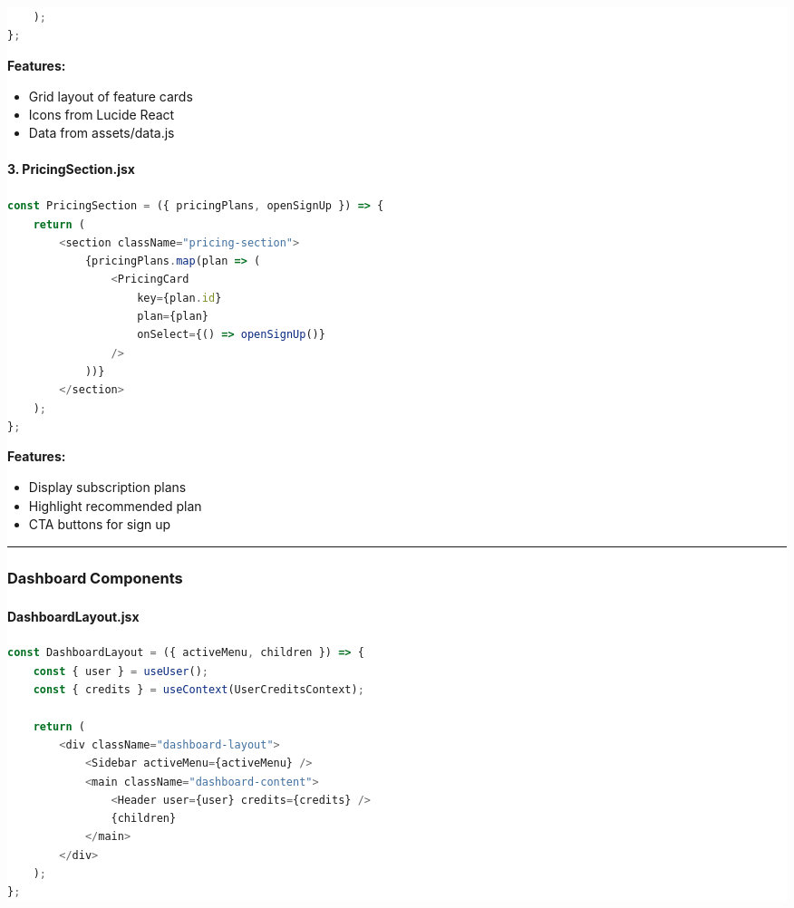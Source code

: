 ```javascript
    );
};
```

**Features:**
- Grid layout of feature cards
- Icons from Lucide React
- Data from assets/data.js

#### 3. PricingSection.jsx
```javascript
const PricingSection = ({ pricingPlans, openSignUp }) => {
    return (
        <section className="pricing-section">
            {pricingPlans.map(plan => (
                <PricingCard 
                    key={plan.id}
                    plan={plan}
                    onSelect={() => openSignUp()}
                />
            ))}
        </section>
    );
};
```

**Features:**
- Display subscription plans
- Highlight recommended plan
- CTA buttons for sign up

---

### Dashboard Components

#### DashboardLayout.jsx

```javascript
const DashboardLayout = ({ activeMenu, children }) => {
    const { user } = useUser();
    const { credits } = useContext(UserCreditsContext);
    
    return (
        <div className="dashboard-layout">
            <Sidebar activeMenu={activeMenu} />
            <main className="dashboard-content">
                <Header user={user} credits={credits} />
                {children}
            </main>
        </div>
    );
};
```
